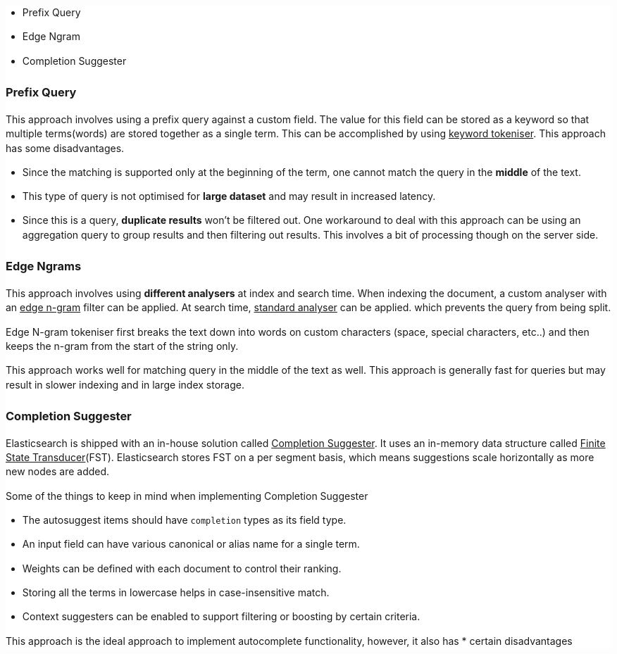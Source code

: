 * Prefix Query

* Edge Ngram

* Completion Suggester

### Prefix Query

This approach involves using a prefix query against a custom field. The value for this field can be stored as a keyword so that multiple terms(words) are stored together as a single term. This can be accomplished by using [keyword tokeniser](https://www.elastic.co/guide/en/elasticsearch/reference/current/analysis-keyword-tokenizer.html). This approach has some disadvantages.

* Since the matching is supported only at the beginning of the term, one cannot match the query in the __middle__ of the text.

* This type of query is not optimised for __large dataset__ and may result in increased latency.

* Since this is a query, __duplicate results__ won’t be filtered out. One workaround to deal with this approach can be using an aggregation query to group results and then filtering out results. This involves a bit of processing though on the server side.

### Edge Ngrams

This approach involves using __different analysers__ at index and search time. When indexing the document, a custom analyser with an [edge n-gram](https://www.elastic.co/guide/en/elasticsearch/reference/current/analysis-edgengram-tokenizer.html) filter can be applied. At search time, [standard analyser](https://www.elastic.co/guide/en/elasticsearch/reference/current/analysis-standard-analyzer.html) can be applied. which prevents the query from being split.

Edge N-gram tokeniser first breaks the text down into words on custom characters (space, special characters, etc..) and then keeps the n-gram from the start of the string only.

This approach works well for matching query in the middle of the text as well. This approach is generally fast for queries but may result in slower indexing and in large index storage.

### Completion Suggester

Elasticsearch is shipped with an in-house solution called [Completion Suggester](https://www.elastic.co/guide/en/elasticsearch/reference/current/search-suggesters-completion.html). It uses an in-memory data structure called [Finite State Transducer](https://en.wikipedia.org/wiki/Finite-state_transducer)(FST). Elasticsearch stores FST on a per segment basis, which means suggestions scale horizontally as more new nodes are added.

Some of the things to keep in mind when implementing Completion Suggester

* The autosuggest items should have `completion` types as its field type.

* An input field can have various canonical or alias name for a single term.

* Weights can be defined with each document to control their ranking.

* Storing all the terms in lowercase helps in case-insensitive match.

* Context suggesters can be enabled to support filtering or boosting by certain criteria.

This approach is the ideal approach to implement autocomplete functionality, however, it also has * certain disadvantages
